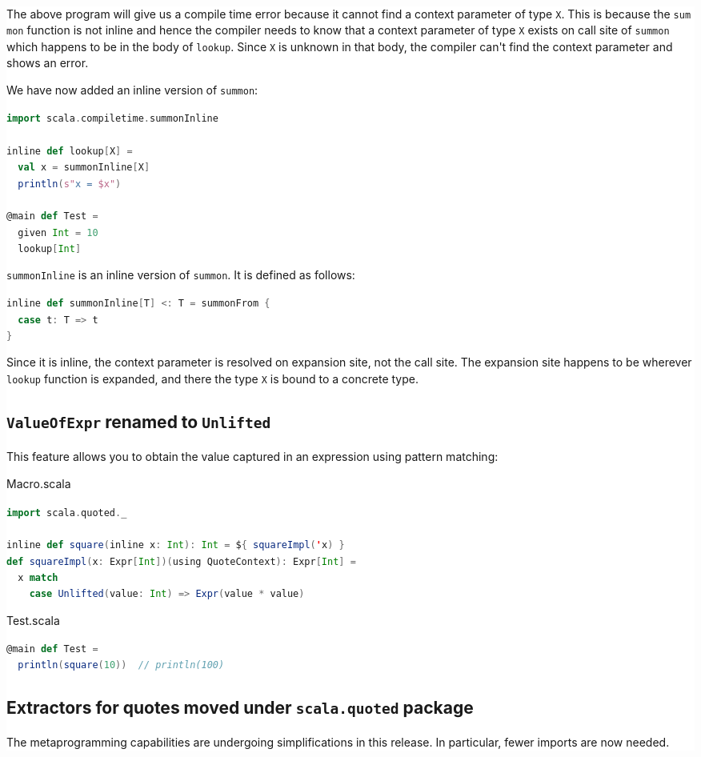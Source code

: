 The above program will give us a compile time error because it cannot find a context parameter of type `X`. This is because the `summon` function is not inline and hence the compiler needs to know that a context parameter of type `X` exists on call site of `summon` which happens to be in the body of `lookup`. Since `X` is unknown in that body, the compiler can't find the context parameter and shows an error.

We have now added an inline version of `summon`:

```scala
import scala.compiletime.summonInline

inline def lookup[X] =
  val x = summonInline[X]
  println(s"x = $x")

@main def Test =
  given Int = 10
  lookup[Int]
```

`summonInline` is an inline version of `summon`. It is defined as follows:

```scala
inline def summonInline[T] <: T = summonFrom {
  case t: T => t
}
```

Since it is inline, the context parameter is resolved on expansion site, not the call site. The expansion site happens to be wherever `lookup` function is expanded, and there the type `X` is bound to a concrete type.

## `ValueOfExpr` renamed to `Unlifted`
This feature allows you to obtain the value captured in an expression using pattern matching:

Macro.scala

```scala
import scala.quoted._

inline def square(inline x: Int): Int = ${ squareImpl('x) }
def squareImpl(x: Expr[Int])(using QuoteContext): Expr[Int] =
  x match
    case Unlifted(value: Int) => Expr(value * value)
```

Test.scala

```scala
@main def Test =
  println(square(10))  // println(100)
```

## Extractors for quotes moved under `scala.quoted` package
The metaprogramming capabilities are undergoing simplifications in this release. In particular, fewer imports are now needed.


[Scastie]: https://scastie.scala-lang.org/?target=dotty
[@odersky]: https://github.com/odersky
[@DarkDimius]: https://github.com/DarkDimius
[@smarter]: https://github.com/smarter
[@felixmulder]: https://github.com/felixmulder
[@nicolasstucki]: https://github.com/nicolasstucki
[@liufengyun]: https://github.com/liufengyun
[@OlivierBlanvillain]: https://github.com/OlivierBlanvillain
[@biboudis]: https://github.com/biboudis
[@allanrenucci]: https://github.com/allanrenucci
[@Blaisorblade]: https://github.com/Blaisorblade
[@Duhemm]: https://github.com/Duhemm
[@AleksanderBG]: https://github.com/AleksanderBG
[@milessabin]: https://github.com/milessabin
[@anatoliykmetyuk]: https://github.com/anatoliykmetyuk